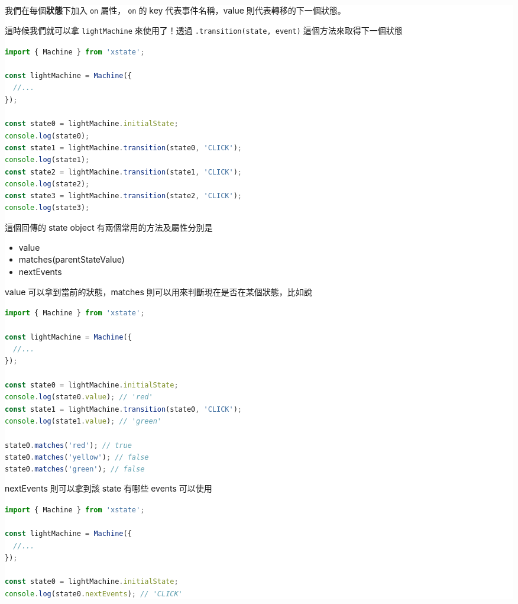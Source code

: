 我們在每個**狀態**下加入 `on` 屬性， `on` 的 key 代表事件名稱，value 則代表轉移的下一個狀態。

這時候我們就可以拿 `lightMachine` 來使用了！透過 `.transition(state, event)` 這個方法來取得下一個狀態

```js
import { Machine } from 'xstate';

const lightMachine = Machine({
  //...
});

const state0 = lightMachine.initialState;
console.log(state0);
const state1 = lightMachine.transition(state0, 'CLICK');
console.log(state1);
const state2 = lightMachine.transition(state1, 'CLICK');
console.log(state2);
const state3 = lightMachine.transition(state2, 'CLICK');
console.log(state3);
```

這個回傳的 state object 有兩個常用的方法及屬性分別是

- value
- matches(parentStateValue)
- nextEvents

value 可以拿到當前的狀態，matches 則可以用來判斷現在是否在某個狀態，比如說

```js
import { Machine } from 'xstate';

const lightMachine = Machine({
  //...
});

const state0 = lightMachine.initialState;
console.log(state0.value); // 'red'
const state1 = lightMachine.transition(state0, 'CLICK');
console.log(state1.value); // 'green'

state0.matches('red'); // true
state0.matches('yellow'); // false
state0.matches('green'); // false
```

nextEvents 則可以拿到該 state 有哪些 events 可以使用

```js
import { Machine } from 'xstate';

const lightMachine = Machine({
  //...
});

const state0 = lightMachine.initialState;
console.log(state0.nextEvents); // 'CLICK'
```
